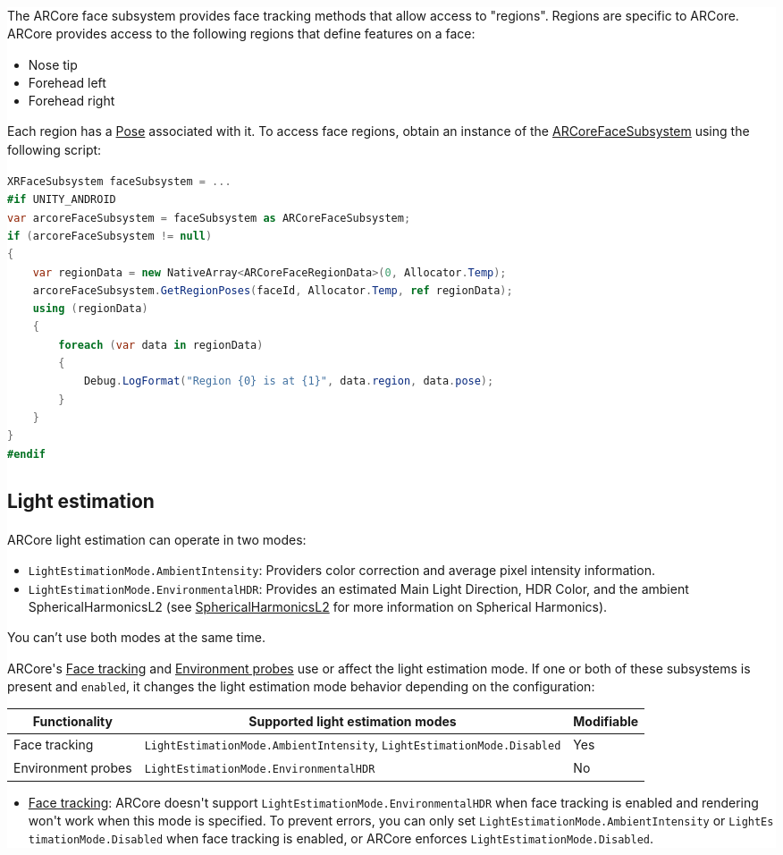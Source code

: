 The ARCore face subsystem provides face tracking methods that allow access to "regions". Regions are specific to ARCore. ARCore provides access to the following regions that define features on a face:

- Nose tip
- Forehead left
- Forehead right

Each region has a [Pose](xref:UnityEngine.Pose) associated with it. To access face regions, obtain an instance of the [ARCoreFaceSubsystem](xref:UnityEngine.XR.ARCore.ARCoreFaceSubsystem) using the following script:

```csharp
XRFaceSubsystem faceSubsystem = ...
#if UNITY_ANDROID
var arcoreFaceSubsystem = faceSubsystem as ARCoreFaceSubsystem;
if (arcoreFaceSubsystem != null)
{
    var regionData = new NativeArray<ARCoreFaceRegionData>(0, Allocator.Temp);
    arcoreFaceSubsystem.GetRegionPoses(faceId, Allocator.Temp, ref regionData);
    using (regionData)
    {
        foreach (var data in regionData)
        {
            Debug.LogFormat("Region {0} is at {1}", data.region, data.pose);
        }
    }
}
#endif
```

## Light estimation

ARCore light estimation can operate in two modes:

- `LightEstimationMode.AmbientIntensity`: Providers color correction and average pixel intensity information.
- `LightEstimationMode.EnvironmentalHDR`: Provides an estimated Main Light Direction, HDR Color, and the ambient SphericalHarmonicsL2 (see [SphericalHarmonicsL2](https://docs.unity3d.com/ScriptReference/Rendering.SphericalHarmonicsL2.html) for more information on Spherical Harmonics).

You can’t use both modes at the same time.

ARCore's [Face tracking](xref:UnityEngine.XR.ARCore.ARCoreFaceSubsystem) and [Environment probes](xref:UnityEngine.XR.ARSubsystems.XREnvironmentProbeSubsystem) use or affect the light estimation mode.  If one or both of these subsystems is present and `enabled`, it changes the light estimation mode behavior depending on the configuration:

| Functionality      | Supported light estimation modes                                       | Modifiable |
|--------------------|------------------------------------------------------------------------|------------|
| Face tracking      | `LightEstimationMode.AmbientIntensity`, `LightEstimationMode.Disabled` | Yes        |
| Environment probes | `LightEstimationMode.EnvironmentalHDR`                                 | No         |

* [Face tracking](xref:UnityEngine.XR.ARCore.ARCoreFaceSubsystem): ARCore doesn't support `LightEstimationMode.EnvironmentalHDR` when face tracking is enabled and rendering won't work when this mode is specified. To prevent errors, you can only set `LightEstimationMode.AmbientIntensity` or `LightEstimationMode.Disabled` when face tracking is enabled, or ARCore enforces `LightEstimationMode.Disabled`.
